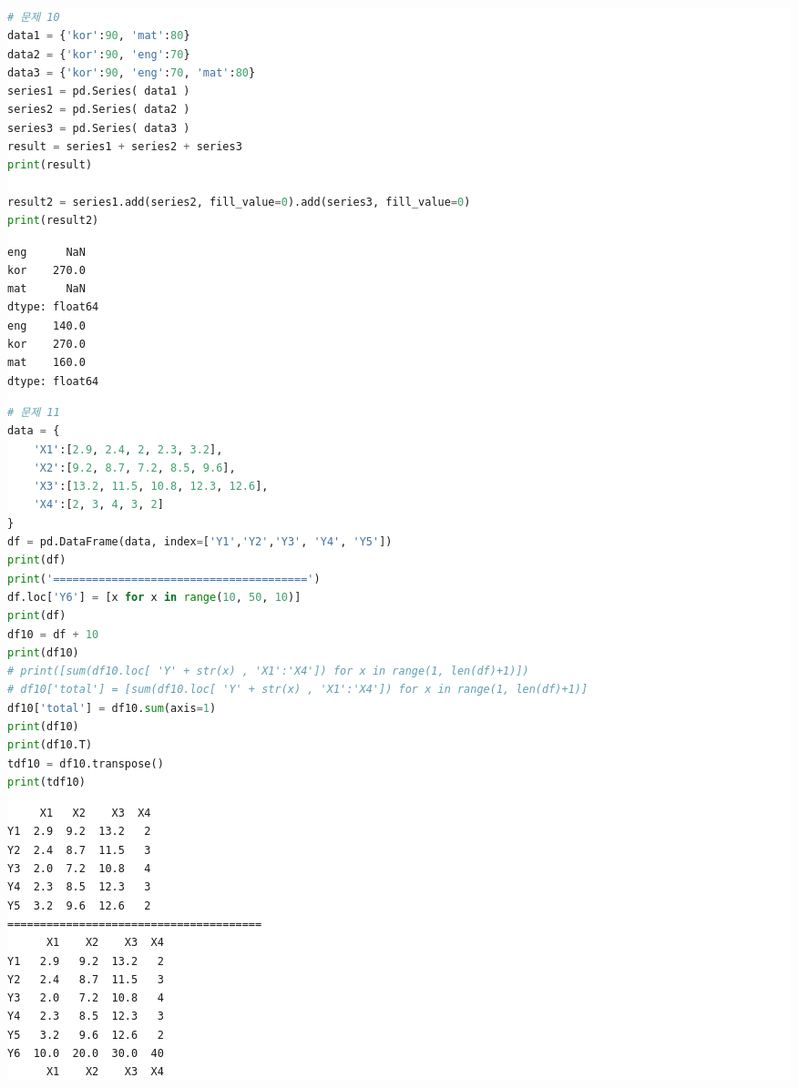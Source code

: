 

```python
# 문제 10
data1 = {'kor':90, 'mat':80}
data2 = {'kor':90, 'eng':70}
data3 = {'kor':90, 'eng':70, 'mat':80}
series1 = pd.Series( data1 )
series2 = pd.Series( data2 )
series3 = pd.Series( data3 )
result = series1 + series2 + series3
print(result)

result2 = series1.add(series2, fill_value=0).add(series3, fill_value=0)
print(result2)
```

    eng      NaN
    kor    270.0
    mat      NaN
    dtype: float64
    eng    140.0
    kor    270.0
    mat    160.0
    dtype: float64



```python
# 문제 11
data = {
    'X1':[2.9, 2.4, 2, 2.3, 3.2],
    'X2':[9.2, 8.7, 7.2, 8.5, 9.6],
    'X3':[13.2, 11.5, 10.8, 12.3, 12.6],
    'X4':[2, 3, 4, 3, 2]
} 
df = pd.DataFrame(data, index=['Y1','Y2','Y3', 'Y4', 'Y5'])
print(df)
print('=======================================')
df.loc['Y6'] = [x for x in range(10, 50, 10)]
print(df)
df10 = df + 10
print(df10)
# print([sum(df10.loc[ 'Y' + str(x) , 'X1':'X4']) for x in range(1, len(df)+1)])
# df10['total'] = [sum(df10.loc[ 'Y' + str(x) , 'X1':'X4']) for x in range(1, len(df)+1)]
df10['total'] = df10.sum(axis=1)
print(df10)
print(df10.T)
tdf10 = df10.transpose()
print(tdf10)
```

         X1   X2    X3  X4
    Y1  2.9  9.2  13.2   2
    Y2  2.4  8.7  11.5   3
    Y3  2.0  7.2  10.8   4
    Y4  2.3  8.5  12.3   3
    Y5  3.2  9.6  12.6   2
    =======================================
          X1    X2    X3  X4
    Y1   2.9   9.2  13.2   2
    Y2   2.4   8.7  11.5   3
    Y3   2.0   7.2  10.8   4
    Y4   2.3   8.5  12.3   3
    Y5   3.2   9.6  12.6   2
    Y6  10.0  20.0  30.0  40
          X1    X2    X3  X4